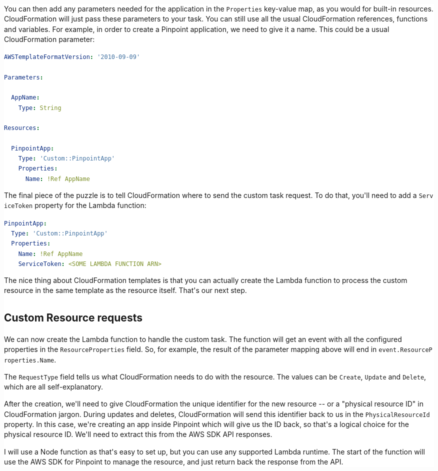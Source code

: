 You can then add any parameters needed for the application in the `Properties` key-value map, as you would for built-in resources. CloudFormation will just pass these parameters to your task. You can still use all the usual CloudFormation references, functions and variables. For example, in order to create a Pinpoint application, we need to give it a name. This could be a usual CloudFormation parameter:

```yml
AWSTemplateFormatVersion: '2010-09-09'

Parameters:

  AppName: 
    Type: String

Resources:

  PinpointApp:
    Type: 'Custom::PinpointApp'
    Properties:
      Name: !Ref AppName
```

The final piece of the puzzle is to tell CloudFormation where to send the custom task request. To do that, you'll need to add a `ServiceToken` property for the Lambda function:

```yml
PinpointApp:
  Type: 'Custom::PinpointApp'
  Properties:
    Name: !Ref AppName
    ServiceToken: <SOME LAMBDA FUNCTION ARN>
```

The nice thing about CloudFormation templates is that you can actually create the Lambda function to process the custom resource in the same template as the resource itself. That's our next step.

## Custom Resource requests

We can now create the Lambda function to handle the custom task. The function will get an event with all the configured properties in the `ResourceProperties` field. So, for example, the result of the parameter mapping above will end in `event.ResourceProperties.Name`. 

The `RequestType` field tells us what CloudFormation needs to do with the resource. The values can be `Create`, `Update` and `Delete`, which are all self-explanatory. 

After the creation, we'll need to give CloudFormation the unique identifier for the new resource -- or a "physical resource ID" in CloudFormation jargon. During updates and deletes, CloudFormation will send this identifier back to us in the `PhysicalResourceId` property. In this case, we're creating an app inside Pinpoint which will give us the ID back, so that's a logical choice for the physical resource ID. We'll need to extract this from the AWS SDK API responses.  

I will use a Node function as that's easy to set up, but you can use any supported Lambda runtime. The start of the function will use the AWS SDK for Pinpoint to manage the resource, and just return back the response from the API. 
